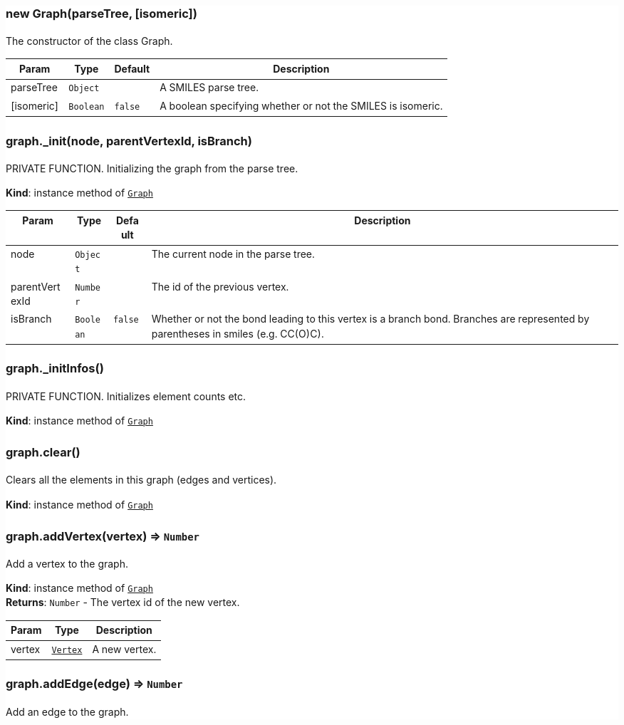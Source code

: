 <a name="new_Graph_new"></a>

### new Graph(parseTree, [isomeric])
The constructor of the class Graph.


| Param | Type | Default | Description |
| --- | --- | --- | --- |
| parseTree | <code>Object</code> |  | A SMILES parse tree. |
| [isomeric] | <code>Boolean</code> | <code>false</code> | A boolean specifying whether or not the SMILES is isomeric. |

<a name="Graph+_init"></a>

### graph._init(node, parentVertexId, isBranch)
PRIVATE FUNCTION. Initializing the graph from the parse tree.

**Kind**: instance method of <code>[Graph](#Graph)</code>  

| Param | Type | Default | Description |
| --- | --- | --- | --- |
| node | <code>Object</code> |  | The current node in the parse tree. |
| parentVertexId | <code>Number</code> | <code></code> | The id of the previous vertex. |
| isBranch | <code>Boolean</code> | <code>false</code> | Whether or not the bond leading to this vertex is a branch bond. Branches are represented by parentheses in smiles (e.g. CC(O)C). |

<a name="Graph+_initInfos"></a>

### graph._initInfos()
PRIVATE FUNCTION. Initializes element counts etc.

**Kind**: instance method of <code>[Graph](#Graph)</code>  
<a name="Graph+clear"></a>

### graph.clear()
Clears all the elements in this graph (edges and vertices).

**Kind**: instance method of <code>[Graph](#Graph)</code>  
<a name="Graph+addVertex"></a>

### graph.addVertex(vertex) ⇒ <code>Number</code>
Add a vertex to the graph.

**Kind**: instance method of <code>[Graph](#Graph)</code>  
**Returns**: <code>Number</code> - The vertex id of the new vertex.  

| Param | Type | Description |
| --- | --- | --- |
| vertex | <code>[Vertex](#Vertex)</code> | A new vertex. |

<a name="Graph+addEdge"></a>

### graph.addEdge(edge) ⇒ <code>Number</code>
Add an edge to the graph.
